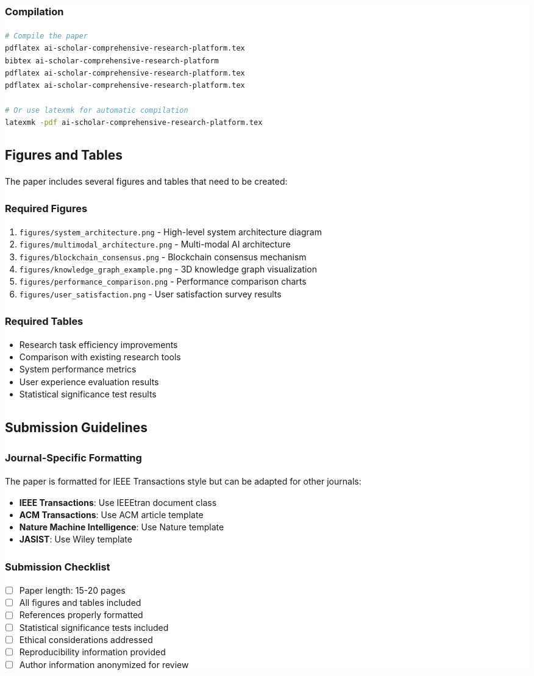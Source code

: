 ### Compilation
```bash
# Compile the paper
pdflatex ai-scholar-comprehensive-research-platform.tex
bibtex ai-scholar-comprehensive-research-platform
pdflatex ai-scholar-comprehensive-research-platform.tex
pdflatex ai-scholar-comprehensive-research-platform.tex

# Or use latexmk for automatic compilation
latexmk -pdf ai-scholar-comprehensive-research-platform.tex
```

## Figures and Tables

The paper includes several figures and tables that need to be created:

### Required Figures
1. `figures/system_architecture.png` - High-level system architecture diagram
2. `figures/multimodal_architecture.png` - Multi-modal AI architecture
3. `figures/blockchain_consensus.png` - Blockchain consensus mechanism
4. `figures/knowledge_graph_example.png` - 3D knowledge graph visualization
5. `figures/performance_comparison.png` - Performance comparison charts
6. `figures/user_satisfaction.png` - User satisfaction survey results

### Required Tables
- Research task efficiency improvements
- Comparison with existing research tools
- System performance metrics
- User experience evaluation results
- Statistical significance test results

## Submission Guidelines

### Journal-Specific Formatting
The paper is formatted for IEEE Transactions style but can be adapted for other journals:

- **IEEE Transactions**: Use IEEEtran document class
- **ACM Transactions**: Use ACM article template
- **Nature Machine Intelligence**: Use Nature template
- **JASIST**: Use Wiley template

### Submission Checklist
- [ ] Paper length: 15-20 pages
- [ ] All figures and tables included
- [ ] References properly formatted
- [ ] Statistical significance tests included
- [ ] Ethical considerations addressed
- [ ] Reproducibility information provided
- [ ] Author information anonymized for review

